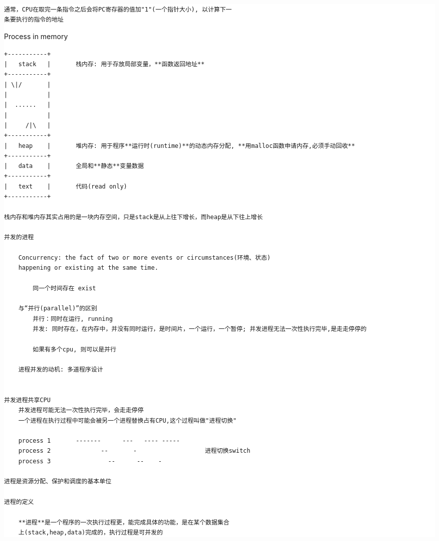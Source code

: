     通常，CPU在取完一条指令之后会将PC寄存器的值加"1"(一个指针大小), 以计算下一
    条要执行的指令的地址

Process in memory

    +-----------+
    |   stack   |       栈内存: 用于存放局部变量，**函数返回地址**
    +-----------+
    | \|/       |
    |           |
    |  ......   |
    |           |
    |     /|\   |
    +-----------+
    |   heap    |       堆内存: 用于程序**运行时(runtime)**的动态内存分配, **用malloc函数申请内存,必须手动回收**
    +-----------+
    |   data    |       全局和**静态**变量数据
    +-----------+
    |   text    |       代码(read only)
    +-----------+

    栈内存和堆内存其实占用的是一块内存空间，只是stack是从上往下增长，而heap是从下往上增长

    并发的进程

        Concurrency: the fact of two or more events or circumstances(环境、状态)
        happening or existing at the same time.

            同一个时间存在 exist

        与“并行(parallel)”的区别
            并行：同时在运行, running
            并发: 同时存在，在内存中，并没有同时运行，是时间片，一个运行，一个暂停; 并发进程无法一次性执行完毕,是走走停停的

            如果有多个cpu, 则可以是并行

        进程并发的动机: 多道程序设计


    并发进程共享CPU
        并发进程可能无法一次性执行完毕，会走走停停
        一个进程在执行过程中可能会被另一个进程替换占有CPU,这个过程叫做"进程切换"

        process 1       -------      ---   ---- -----
        process 2              --       -                   进程切换switch
        process 3                --      --    -  

    进程是资源分配、保护和调度的基本单位

    进程的定义

        **进程**是一个程序的一次执行过程更，能完成具体的功能，是在某个数据集合
        上(stack,heap,data)完成的，执行过程是可并发的
